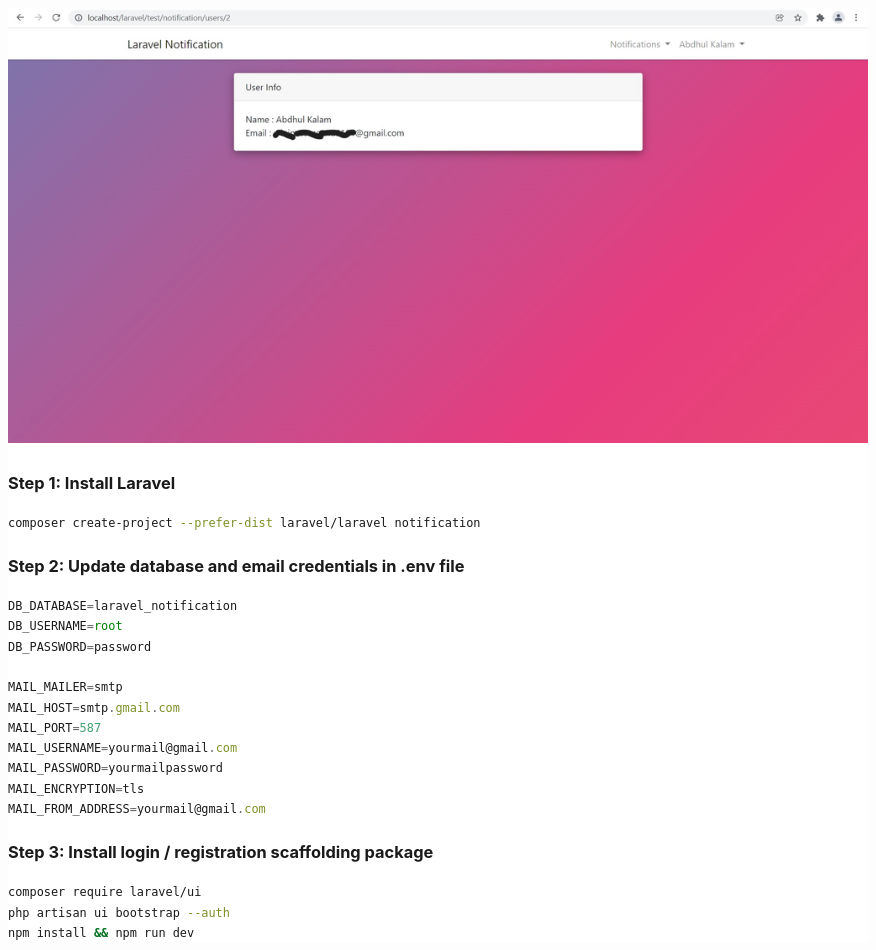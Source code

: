 ![notification_details](https://github.com/kcsrinivasa/laravel-notification/blob/main/output/notification_details.jpg?raw=true)



### Step 1: Install Laravel
```bash
composer create-project --prefer-dist laravel/laravel notification
```

### Step 2: Update database and email credentials in .env file
```javascript
DB_DATABASE=laravel_notification
DB_USERNAME=root
DB_PASSWORD=password

MAIL_MAILER=smtp
MAIL_HOST=smtp.gmail.com
MAIL_PORT=587
MAIL_USERNAME=yourmail@gmail.com
MAIL_PASSWORD=yourmailpassword
MAIL_ENCRYPTION=tls
MAIL_FROM_ADDRESS=yourmail@gmail.com
```

### Step 3: Install login / registration scaffolding package
```bash
composer require laravel/ui
php artisan ui bootstrap --auth
npm install && npm run dev
```
